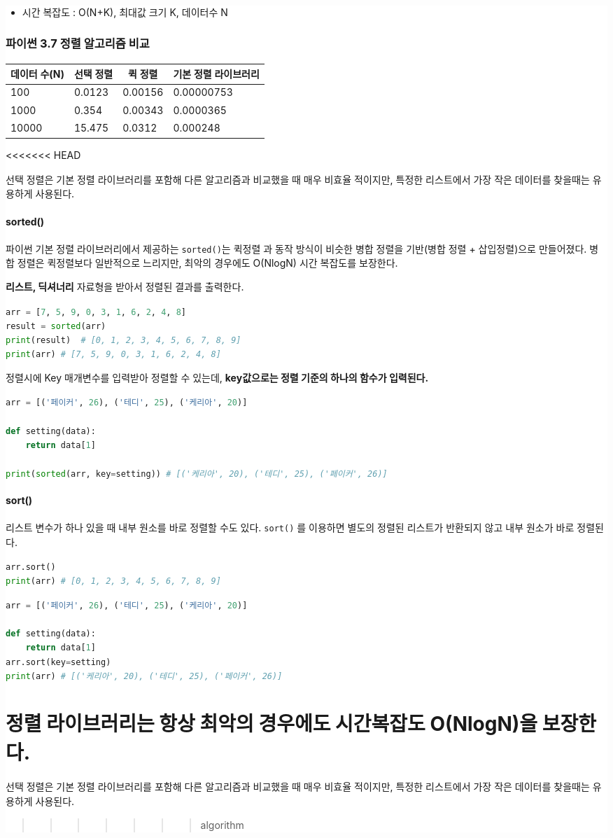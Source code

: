 - 시간 복잡도 : O(N+K),  최대값 크기 K, 데이터수 N

### 파이썬 3.7 정렬 알고리즘 비교

| 데이터 수(N) | 선택 정렬 | 퀵 정렬 | 기본 정렬 라이브러리 |
| ------------ | --------- | ------- | -------------------- |
| 100          | 0.0123    | 0.00156 | 0.00000753           |
| 1000         | 0.354     | 0.00343 | 0.0000365            |
| 10000        | 15.475    | 0.0312  | 0.000248             |

<<<<<<< HEAD

선택 정렬은 기본 정렬 라이브러리를 포함해 다른 알고리즘과 비교했을 때 매우 비효율 적이지만, 특정한 리스트에서 가장 작은 데이터를 찾을때는 유용하게 사용된다.

#### sorted()

파이썬 기본 정렬 라이브러리에서 제공하는 `sorted()`는 퀵정렬 과 동작 방식이 비슷한 병합 정렬을 기반(병합 정렬 + 삽입정렬)으로 만들어졌다. 병합 정렬은 퀵정렬보다 일반적으로 느리지만, 최악의 경우에도 O(NlogN) 시간 복잡도를 보장한다.

**리스트, 딕셔너리** 자료형을 받아서 정렬된 결과를 출력한다.

```python
arr = [7, 5, 9, 0, 3, 1, 6, 2, 4, 8]
result = sorted(arr)
print(result)  # [0, 1, 2, 3, 4, 5, 6, 7, 8, 9]
print(arr) # [7, 5, 9, 0, 3, 1, 6, 2, 4, 8]
```

정렬시에 Key 매개변수를 입력받아 정렬할 수 있는데, **key값으로는 정렬 기준의 하나의 함수가 입력된다.**

```python
arr = [('페이커', 26), ('테디', 25), ('케리아', 20)]

def setting(data):
    return data[1]
  
print(sorted(arr, key=setting)) # [('케리아', 20), ('테디', 25), ('페이커', 26)]
```



#### sort()

리스트 변수가 하나 있을 때 내부 원소를 바로 정렬할 수도 있다. `sort()` 를 이용하면 별도의 정렬된 리스트가 반환되지 않고 내부 원소가 바로 정렬된다.

```python
arr.sort()
print(arr) # [0, 1, 2, 3, 4, 5, 6, 7, 8, 9]
```

```python
arr = [('페이커', 26), ('테디', 25), ('케리아', 20)]

def setting(data):
    return data[1]
arr.sort(key=setting)
print(arr) # [('케리아', 20), ('테디', 25), ('페이커', 26)]
```



정렬 라이브러리는 항상 최악의 경우에도 시간복잡도  O(NlogN)을 보장한다.
=======
선택 정렬은 기본 정렬 라이브러리를 포함해 다른 알고리즘과 비교했을 때 매우 비효율 적이지만, 특정한 리스트에서 가장 작은 데이터를 찾을때는 유용하게 사용된다.
>>>>>>> algorithm
